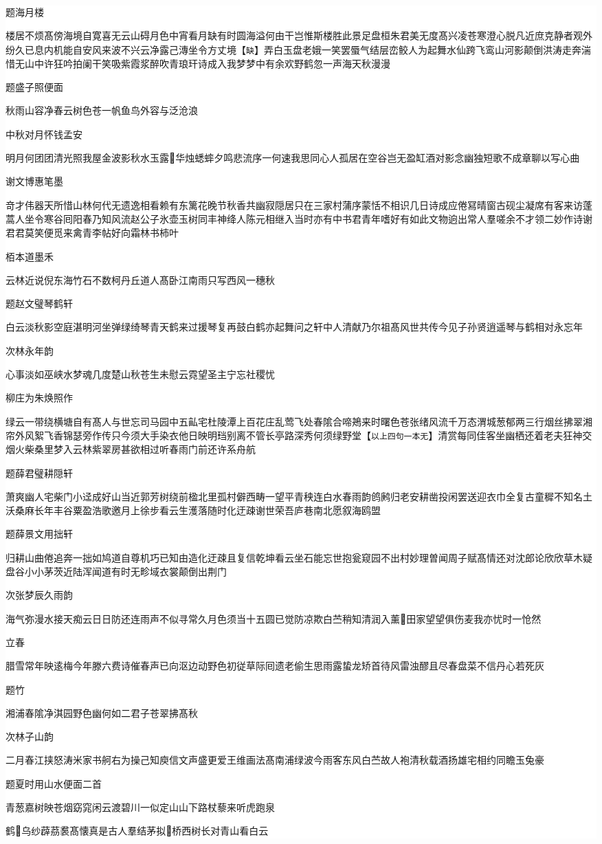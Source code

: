 题海月楼  

楼居不烦髙傍海境自寛喜无云山碍月色中宵看月缺有时圆海溢何由干岂惟斯楼胜此景足盘桓朱君美无度髙兴凌苍寒澄心脱凡近庶克静者观外纷久已息内机能自安风来波不兴云净露己漙坐令方丈境【`缺`】弄白玉盘老娥一笑罢蜃气结层峦鲛人为起舞水仙跨飞鸾山河影颠倒洪涛走奔湍惜无山中许狂吟拍阑干笑吸紫霞浆醉吹青琅玕诗成入我梦梦中有余欢野鹤忽一声海天秋漫漫  

题盛子照便面  

秋雨山容净春云树色苍一帆鱼鸟外容与泛沧浪  

中秋对月怀钱孟安  

明月何团团清光照我屋金波影秋水玉露华烛蟋蟀夕鸣悲流序一何速我思同心人孤居在空谷岂无盈缸酒对影念幽独短歌不成章聊以写心曲  

谢文博惠笔墨  

竒才伟器天所惜山林何代无遗逸相看赖有东篱花晚节秋香共幽寂隠居只在三家村蒲序蒙恬不相识几日诗成应倦冩晴窗古砚尘凝席有客来访蓬蒿人坐令寒谷囘阳春乃知风流赵公子氷壶玉树同丰神绛人陈元相继入当时亦有中书君青年嗜好有如此文物逈出常人羣嗟余不才领二妙作诗谢君君莫笑便觅来禽青李帖好向霜林书柿叶  

栢本道墨禾  

云林近说倪东海竹石不数柯丹丘道人髙卧江南雨只写西风一穗秋  

题赵文璧琴鹤轩  

白云淡秋影空庭湛明河坐弹绿绮琴青天鹤来过援琴复再鼓白鹤亦起舞问之轩中人清献乃尔祖髙风世共传今见子孙贤逍遥琴与鹤相对永忘年  

次林永年韵  

心事淡如巫峡水梦魂几度楚山秋苍生未慰云霓望圣主宁忘社稷忧  

柳庄为朱焕照作  

绿云一带绕横塘自有髙人与世忘司马园中五畆宅杜陵潭上百花庄乱莺飞处春隂合啼鴂来时曙色苍张绪风流千万态渭城葱郁两三行烟丝拂翠湘帘外风絮飞香锦瑟旁作传只今须大手染衣他日映明珰别离不管长亭路深秀何须绿野堂【`以上四句一本无`】清赏每同佳客坐幽栖还着老夫狂神交烟火柴桑里梦入云林紫翠房甚欲相过听春雨门前还许系舟航  

题薛君璧耕隠轩  

萧爽幽人宅柴门小迳成好山当近郭芳树绕前楹北里孤村僻西畴一望平青秧连白水春雨韵鸧鹒归老安耕凿投闲罢送迎衣巾全复古童穉不知名土沃桑麻长年丰谷粟盈浩歌邀月上徐步看云生濩落随时化迂疎谢世荣吾庐巷南北愿叙海鸥盟  

题薛景文用拙轩  

归耕山曲倦追奔一拙如鸠道自尊机巧已知由造化迂疎且复信乾坤看云坐石能忘世抱瓮窥园不出村妙理曽闻周子赋髙情还对沈郎论欣欣草木疑盘谷小小茅茨近陆浑闻道有时无畛域衣裳颠倒出荆门  

次张梦辰久雨韵  

海气弥漫水接天痴云日日防还连雨声不似寻常久月色须当十五圆已觉防凉欺白苎稍知清润入薰田家望望俱伤麦我亦忧时一怆然  

立春  

腊雪常年映逺梅今年滕六费诗催春声已向沤边动野色初従草际囘遗老偷生思雨露蛰龙矫首待风雷浊醪且尽春盘菜不信丹心若死灰  

题竹  

湘浦春隂净淇园野色幽何如二君子苍翠拂髙秋  

次林子山韵  

二月春江挟怒涛米家书舸右为操己知庾信文声盛更爱王维画法髙南浦绿波今雨客东风白苎故人袍清秋载酒扬雄宅相约同瞻玉兔豪  

题夏时用山水便面二首  

青葱嘉树映苍烟窈窕闲云渡碧川一似定山山下路杖藜来听虎跑泉  

鹤乌纱薜茘裠髙懐真是古人羣结茅拟桥西树长对青山看白云  
